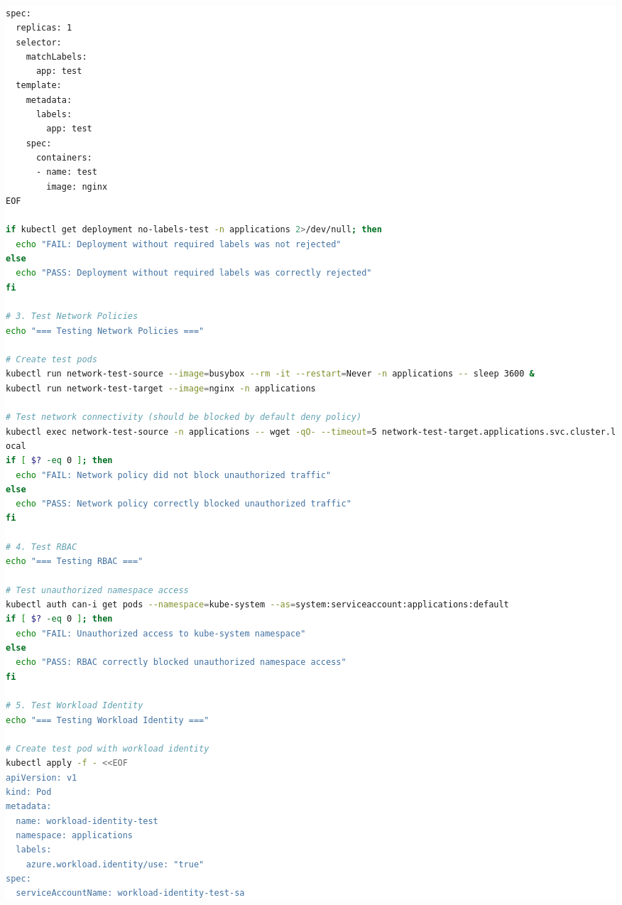 ```bash
spec:
  replicas: 1
  selector:
    matchLabels:
      app: test
  template:
    metadata:
      labels:
        app: test
    spec:
      containers:
      - name: test
        image: nginx
EOF

if kubectl get deployment no-labels-test -n applications 2>/dev/null; then
  echo "FAIL: Deployment without required labels was not rejected"
else
  echo "PASS: Deployment without required labels was correctly rejected"
fi

# 3. Test Network Policies
echo "=== Testing Network Policies ==="

# Create test pods
kubectl run network-test-source --image=busybox --rm -it --restart=Never -n applications -- sleep 3600 &
kubectl run network-test-target --image=nginx -n applications

# Test network connectivity (should be blocked by default deny policy)
kubectl exec network-test-source -n applications -- wget -qO- --timeout=5 network-test-target.applications.svc.cluster.local
if [ $? -eq 0 ]; then
  echo "FAIL: Network policy did not block unauthorized traffic"
else
  echo "PASS: Network policy correctly blocked unauthorized traffic"
fi

# 4. Test RBAC
echo "=== Testing RBAC ==="

# Test unauthorized namespace access
kubectl auth can-i get pods --namespace=kube-system --as=system:serviceaccount:applications:default
if [ $? -eq 0 ]; then
  echo "FAIL: Unauthorized access to kube-system namespace"
else
  echo "PASS: RBAC correctly blocked unauthorized namespace access"
fi

# 5. Test Workload Identity
echo "=== Testing Workload Identity ==="

# Create test pod with workload identity
kubectl apply -f - <<EOF
apiVersion: v1
kind: Pod
metadata:
  name: workload-identity-test
  namespace: applications
  labels:
    azure.workload.identity/use: "true"
spec:
  serviceAccountName: workload-identity-test-sa
```